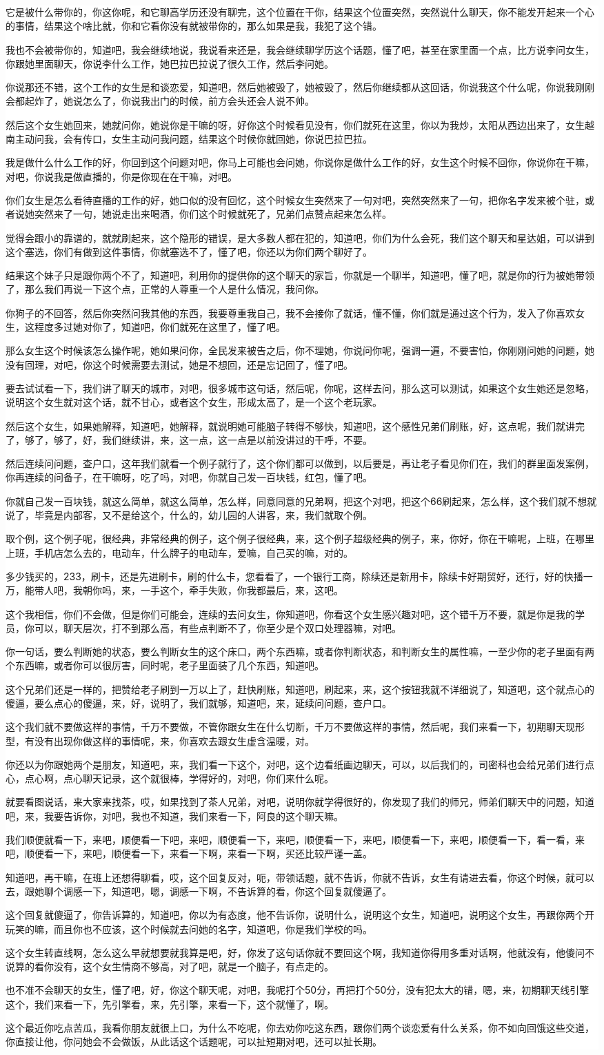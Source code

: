 它是被什么带你的，你这你呢，和它聊高学历还没有聊完，这个位置在干你，结果这个位置突然，突然说什么聊天，你不能发开起来一个心的事情，结果这个啥比就，你和它看你没有就被带你的，那么如果是我，我犯了这个错。

我也不会被带你的，知道吧，我会继续地说，我说看来还是，我会继续聊学历这个话题，懂了吧，甚至在家里面一个点，比方说李问女生，你跟她里面聊天，你说李什么工作，她巴拉巴拉说了很久工作，然后李问她。

你说那还不错，这个工作的女生是和谈恋爱，知道吧，然后她被毁了，她被毁了，然后你继续都从这回话，你说我这个什么呢，你说我刚刚会都起炸了，她说怎么了，你说我出门的时候，前方会头还会人说不帅。

然后这个女生她回来，她就问你，她说你是干嘛的呀，好你这个时候看见没有，你们就死在这里，你以为我炒，太阳从西边出来了，女生越南主动问我，会有传口，女生主动问我问题，结果这个时候你就回她，你说巴拉巴拉。

我是做什么什么工作的好，你回到这个问题对吧，你马上可能也会问她，你说你是做什么工作的好，女生这个时候不回你，你说你在干嘛，对吧，你说我是做直播的，你是你现在在干嘛，对吧。

你们女生是怎么看待直播的工作的好，她口似的没有回忆，这个时候女生突然来了一句对吧，突然突然来了一句，把你名字发来被个驻，或者说她突然来了一句，她说走出来喝酒，你们这个时候就死了，兄弟们点赞点起来怎么样。

觉得会跟小的靠谱的，就就刷起来，这个隐形的错误，是大多数人都在犯的，知道吧，你们为什么会死，我们这个聊天和星达姐，可以讲到这个塞选，你们有做到这件事情，你就塞选不了，懂了吧，你还以为你们两个聊好了。

结果这个妹子只是跟你两个不了，知道吧，利用你的提供你的这个聊天的家旨，你就是一个聊半，知道吧，懂了吧，就是你的行为被她带领了，那么我们再说一下这个点，正常的人尊重一个人是什么情况，我问你。

你狗子的不回答，然后你突然问我其他的东西，我要尊重我自己，我不会接你了就话，懂不懂，你们就是通过这个行为，发入了你喜欢女生，这程度多过她对你了，知道吧，你们就死在这里了，懂了吧。

那么女生这个时候该怎么操作呢，她如果问你，全民发来被告之后，你不理她，你说问你呢，强调一遍，不要害怕，你刚刚问她的问题，她没有回理，对吧，你这个时候需要去测试，她是不想回，还是忘记回了，懂了吧。

要去试试看一下，我们讲了聊天的城市，对吧，很多城市这句话，然后呢，你呢，这样去问，那么这可以测试，如果这个女生她还是忽略，说明这个女生就对这个话，就不甘心，或者这个女生，形成太高了，是一个这个老玩家。

然后这个女生，如果她解释，知道吧，她解释，就说明她可能脑子转得不够快，知道吧，这个感性兄弟们刷账，好，这点呢，我们就讲完了，够了，够了，好，我们继续讲，来，这一点，这一点是以前没讲过的干呼，不要。

然后连续问问题，查户口，这年我们就看一个例子就行了，这个你们都可以做到，以后要是，再让老子看见你们在，我们的群里面发案例，你再连续的问备子，在干嘛呀，吃了吗，对吧，你就自己发一百块钱，红包，懂了吧。

你就自己发一百块钱，就这么简单，就这么简单，怎么样，同意同意的兄弟啊，把这个对吧，把这个66刷起来，怎么样，这个我们就不想就说了，毕竟是内部客，又不是给这个，什么的，幼儿园的人讲客，来，我们就取个例。

取个例，这个例子呢，很经典，非常经典的例子，这个例子很经典，来，这个例子超级经典的例子，来，你好，你在干嘛呢，上班，在哪里上班，手机店怎么去的，电动车，什么牌子的电动车，爱嘛，自己买的嘛，对的。

多少钱买的，233，刷卡，还是先进刷卡，刷的什么卡，您看看了，一个银行工商，除续还是新用卡，除续卡好期贸好，还行，好的快播一万，能带人吧，我朝你吗，来，一手这个，牵手失败，你我都最后，来，这吧。

这个我相信，你们不会做，但是你们可能会，连续的去问女生，你知道吧，你看这个女生感兴趣对吧，这个错千万不要，就是你是我的学员，你可以，聊天层次，打不到那么高，有些点判断不了，你至少是个双口处理器嘛，对吧。

你一句话，要么判断她的状态，要么判断女生的这个床口，两个东西嘛，或者你判断状态，和判断女生的属性嘛，一至少你的老子里面有两个东西嘛，或者你可以很厉害，同时呢，老子里面装了几个东西，知道吧。

这个兄弟们还是一样的，把赞给老子刷到一万以上了，赶快刷账，知道吧，刷起来，来，这个按钮我就不详细说了，知道吧，这个就点心的傻逼，要么点心的傻逼，来，好，说明了，我们就够，知道吧，来，延续问问题，查户口。

这个我们就不要做这样的事情，千万不要做，不管你跟女生在什么切断，千万不要做这样的事情，然后呢，我们来看一下，初期聊天现形型，有没有出现你做这样的事情呢，来，你喜欢去跟女生虚含温暖，对。

你还以为你跟她两个是朋友，知道吧，来，我们看一下这个，对吧，这个边看纸画边聊天，可以，以后我们的，司密科也会给兄弟们进行点心，点心啊，点心聊天记录，这个就很棒，学得好的，对吧，你们来什么呢。

就要看图说话，来大家来找茶，哎，如果找到了茶人兄弟，对吧，说明你就学得很好的，你发现了我们的师兄，师弟们聊天中的问题，知道吧，来，我要告诉你，对吧，我也不知道，我们来看一下，阿良的这个聊天嘛。

我们顺便就看一下，来吧，顺便看一下吧，来吧，顺便看一下，来吧，顺便看一下，来吧，顺便看一下，来吧，顺便看一下，看一看，来吧，顺便看一下，来吧，顺便看一下，来看一下啊，来看一下啊，买还比较严谨一盖。

知道吧，再干嘛，在班上还想得聊看，哎，这个回复反对，呃，带领话题，就不告诉，你就不告诉，女生有请进去看，你这个时候，就可以去，跟她聊个调感一下，知道吧，嗯，调感一下啊，不告诉算的看，你这个回复就傻逼了。

这个回复就傻逼了，你告诉算的，知道吧，你以为有态度，他不告诉你，说明什么，说明这个女生，知道吧，说明这个女生，再跟你两个开玩笑的嘛，而且你也不应该，这个时候就去问她的名字，知道吧，你是我们学校的吗。

这个女生转直线啊，怎么这么早就想要就我算是吧，好，你发了这句话你就不要回这个啊，我知道你得用多重对话啊，他就没有，他傻问不说算的看你没有，这个女生情商不够高，对了吧，就是一个脑子，有点走的。

也不准不会聊天的女生，懂了吧，好，你这个聊天呢，对吧，我呢打个50分，再把打个50分，没有犯太大的错，嗯，来，初期聊天线引擎这个，我们来看一下，先引擎看，来，先引擎，来看一下，这个就懂了，啊。

这个最近你吃点苦瓜，我看你朋友就很上口，为什么不吃呢，你去劝你吃这东西，跟你们两个谈恋爱有什么关系，你不如向回饿这些交道，你直接让他，你问她会不会做饭，从此话这个话题呢，可以扯短期对吧，还可以扯长期。
